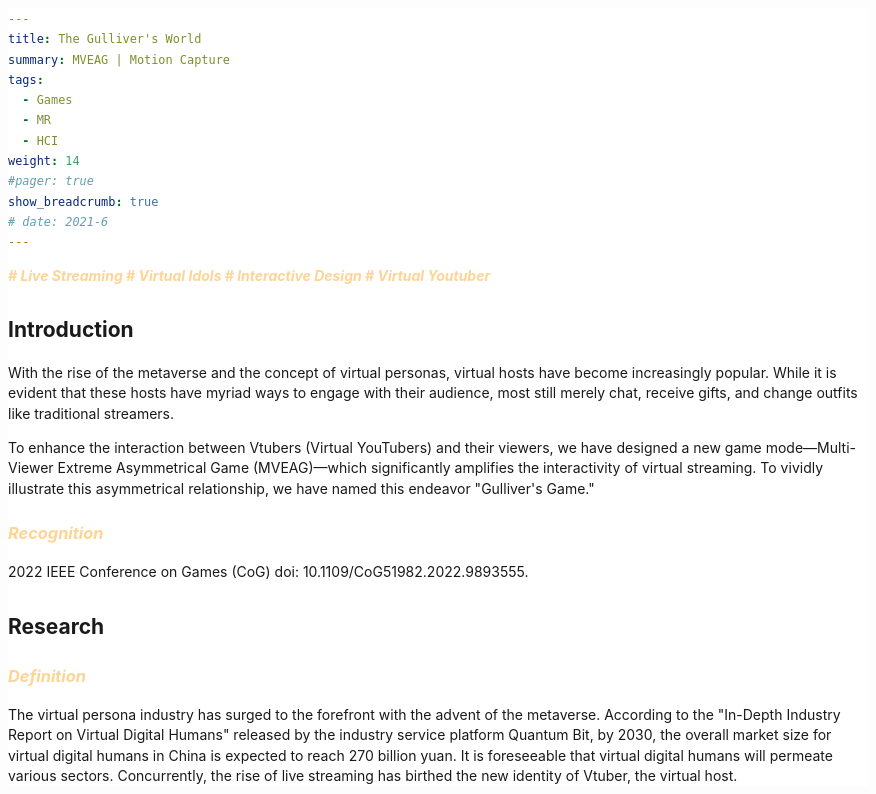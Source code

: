 ```yaml
---
title: The Gulliver's World
summary: MVEAG | Motion Capture
tags:
  - Games
  - MR
  - HCI
weight: 14
#pager: true
show_breadcrumb: true
# date: 2021-6
---
```






<span style="font-weight: bold; color: #fed494; font-style: italic bold;">_# Live Streaming # Virtual Idols # Interactive Design # Virtual Youtuber_</span>

## **Introduction**

With the rise of the metaverse and the concept of virtual personas, virtual hosts have become increasingly popular. While it is evident that these hosts have myriad ways to engage with their audience, most still merely chat, receive gifts, and change outfits like traditional streamers.

To enhance the interaction between Vtubers (Virtual YouTubers) and their viewers, we have designed a new game mode—Multi-Viewer Extreme Asymmetrical Game (MVEAG)—which significantly amplifies the interactivity of virtual streaming. To vividly illustrate this asymmetrical relationship, we have named this endeavor "Gulliver's Game."

### <span style="color: #fed494;">_Recognition_</span>

2022 IEEE Conference on Games (CoG) doi: 10.1109/CoG51982.2022.9893555.

## **Research**

### <span style="color: #fed494;">_Definition_</span>

The virtual persona industry has surged to the forefront with the advent of the metaverse. According to the "In-Depth Industry Report on Virtual Digital Humans" released by the industry service platform Quantum Bit, by 2030, the overall market size for virtual digital humans in China is expected to reach 270 billion yuan. It is foreseeable that virtual digital humans will permeate various sectors. Concurrently, the rise of live streaming has birthed the new identity of Vtuber, the virtual host.
